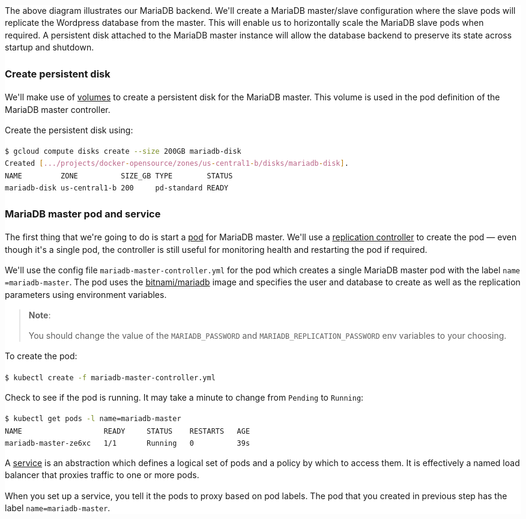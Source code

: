 The above diagram illustrates our MariaDB backend. We'll create a MariaDB master/slave configuration where the slave pods will replicate the Wordpress database from the master. This will enable us to horizontally scale the MariaDB slave pods when required. A persistent disk attached to the MariaDB master instance will allow the database backend to preserve its state across startup and shutdown.

### Create persistent disk

We'll make use of [volumes](http://kubernetes.io/v1.0/docs/user-guide/volumes.html) to create a persistent disk for the MariaDB master. This volume is used in the pod definition of the MariaDB master controller.

Create the persistent disk using:

```bash
$ gcloud compute disks create --size 200GB mariadb-disk
Created [.../projects/docker-opensource/zones/us-central1-b/disks/mariadb-disk].
NAME         ZONE          SIZE_GB TYPE        STATUS
mariadb-disk us-central1-b 200     pd-standard READY
```

### MariaDB master pod and service

The first thing that we're going to do is start a [pod](http://kubernetes.io/v1.0/docs/user-guide/pods.html) for MariaDB master. We'll use a [replication controller](http://kubernetes.io/v1.0/docs/user-guide/replication-controller.html) to create the pod — even though it's a single pod, the controller is still useful for monitoring health and restarting the pod if required.

We'll use the config file `mariadb-master-controller.yml` for the pod which creates a single MariaDB master pod with the label `name=mariadb-master`. The pod uses the [bitnami/mariadb](https://hub.docker.com/r/bitnami/mariadb/) image and specifies the user and database to create as well as the replication parameters using environment variables.

> **Note**:
>
> You should change the value of the `MARIADB_PASSWORD` and `MARIADB_REPLICATION_PASSWORD` env variables to your choosing.

To create the pod:

```bash
$ kubectl create -f mariadb-master-controller.yml
```

Check to see if the pod is running. It may take a minute to change from `Pending` to `Running`:

```bash
$ kubectl get pods -l name=mariadb-master
NAME                   READY     STATUS    RESTARTS   AGE
mariadb-master-ze6xc   1/1       Running   0          39s
```

A [service](http://kubernetes.io/v1.0/docs/user-guide/services.html) is an abstraction which defines a logical set of pods and a policy by which to access them. It is effectively a named load balancer that proxies traffic to one or more pods.

When you set up a service, you tell it the pods to proxy based on pod labels. The pod that you created in previous step has the label `name=mariadb-master`.

